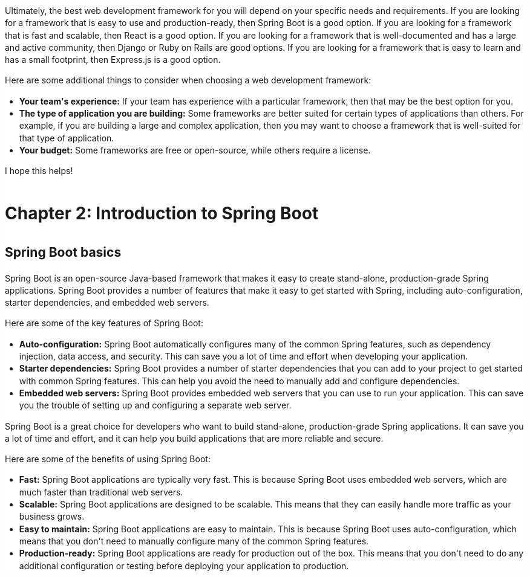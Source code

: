 Ultimately, the best web development framework for you will depend on your specific needs and requirements. If you are looking for a framework that is easy to use and production-ready, then Spring Boot is a good option. If you are looking for a framework that is fast and scalable, then React is a good option. If you are looking for a framework that is well-documented and has a large and active community, then Django or Ruby on Rails are good options. If you are looking for a framework that is easy to learn and has a small footprint, then Express.js is a good option.

Here are some additional things to consider when choosing a web development framework:

* **Your team's experience:** If your team has experience with a particular framework, then that may be the best option for you.
* **The type of application you are building:** Some frameworks are better suited for certain types of applications than others. For example, if you are building a large and complex application, then you may want to choose a framework that is well-suited for that type of application.
* **Your budget:** Some frameworks are free or open-source, while others require a license.

I hope this helps!


# Chapter 2: Introduction to Spring Boot


## Spring Boot basics


Spring Boot is an open-source Java-based framework that makes it easy to create stand-alone, production-grade Spring applications. Spring Boot provides a number of features that make it easy to get started with Spring, including auto-configuration, starter dependencies, and embedded web servers.

Here are some of the key features of Spring Boot:

* **Auto-configuration:** Spring Boot automatically configures many of the common Spring features, such as dependency injection, data access, and security. This can save you a lot of time and effort when developing your application.
* **Starter dependencies:** Spring Boot provides a number of starter dependencies that you can add to your project to get started with common Spring features. This can help you avoid the need to manually add and configure dependencies.
* **Embedded web servers:** Spring Boot provides embedded web servers that you can use to run your application. This can save you the trouble of setting up and configuring a separate web server.

Spring Boot is a great choice for developers who want to build stand-alone, production-grade Spring applications. It can save you a lot of time and effort, and it can help you build applications that are more reliable and secure.

Here are some of the benefits of using Spring Boot:

* **Fast:** Spring Boot applications are typically very fast. This is because Spring Boot uses embedded web servers, which are much faster than traditional web servers.
* **Scalable:** Spring Boot applications are designed to be scalable. This means that they can easily handle more traffic as your business grows.
* **Easy to maintain:** Spring Boot applications are easy to maintain. This is because Spring Boot uses auto-configuration, which means that you don't need to manually configure many of the common Spring features.
* **Production-ready:** Spring Boot applications are ready for production out of the box. This means that you don't need to do any additional configuration or testing before deploying your application to production.
